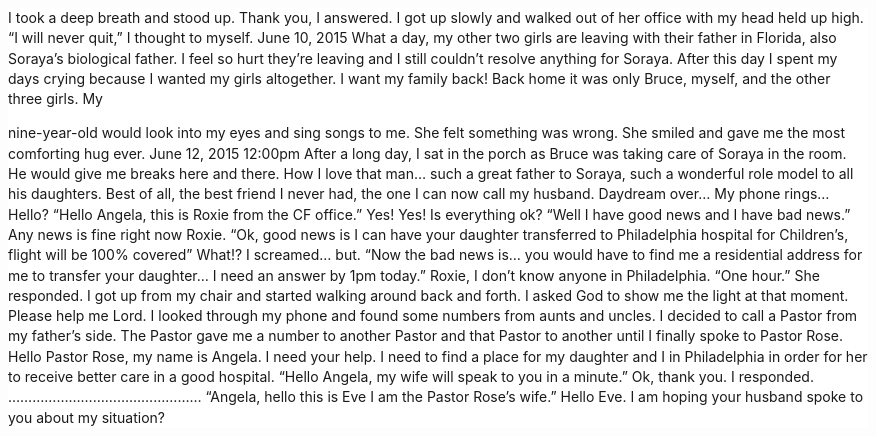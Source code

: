 I took a deep breath and stood up.
Thank you, I answered. I got up slowly and walked out of her office with
my head held up high.
“I will never quit,” I thought to myself.
June 10, 2015
What a day, my other two girls are leaving with their father in Florida,
also Soraya’s biological father. I feel so hurt they’re leaving and I still
couldn’t resolve anything for Soraya.
After this day I spent my days crying because I wanted my girls
altogether. I want my family back!
Back home it was only Bruce, myself, and the other three girls. My

nine-year-old would look into my eyes and sing songs to me. She felt
something was wrong. She smiled and gave me the most comforting
hug ever.
June 12, 2015
12:00pm
After a long day, I sat in the porch as Bruce was taking care of Soraya
in the room. He would give me breaks here and there.
How I love that man… such a great father to Soraya, such a wonderful
role model to all his daughters.
Best of all, the best friend I never had, the one I can now call my
husband.
Daydream over…
My phone rings…
Hello?
“Hello Angela, this is Roxie from the CF office.”
Yes! Yes! Is everything ok?
“Well I have good news and I have bad news.”
Any news is fine right now Roxie.
“Ok, good news is I can have your daughter transferred to Philadelphia
hospital for Children’s, flight will be 100% covered”
What!? I screamed… but.
“Now the bad news is… you would have to find me a residential
address for me to transfer your daughter… I need an answer by 1pm
today.”
Roxie, I don’t know anyone in Philadelphia.
“One hour.” She responded.
I got up from my chair and started walking around back and forth. I
asked God to show me the light at that moment. Please help me Lord. I
looked through my phone and found some numbers from aunts and
uncles. I decided to call a Pastor from my father’s side. The Pastor
gave me a number to another Pastor and that Pastor to another until I
finally spoke to Pastor Rose.
Hello Pastor Rose, my name is Angela. I need your help.
I need to find a place for my daughter and I in Philadelphia in order for
her to receive better care in a good hospital.
“Hello Angela, my wife will speak to you in a minute.”
Ok, thank you. I responded.
…………………………………………
“Angela, hello this is Eve I am the Pastor Rose’s wife.”
Hello Eve. I am hoping your husband spoke to you about my situation?
